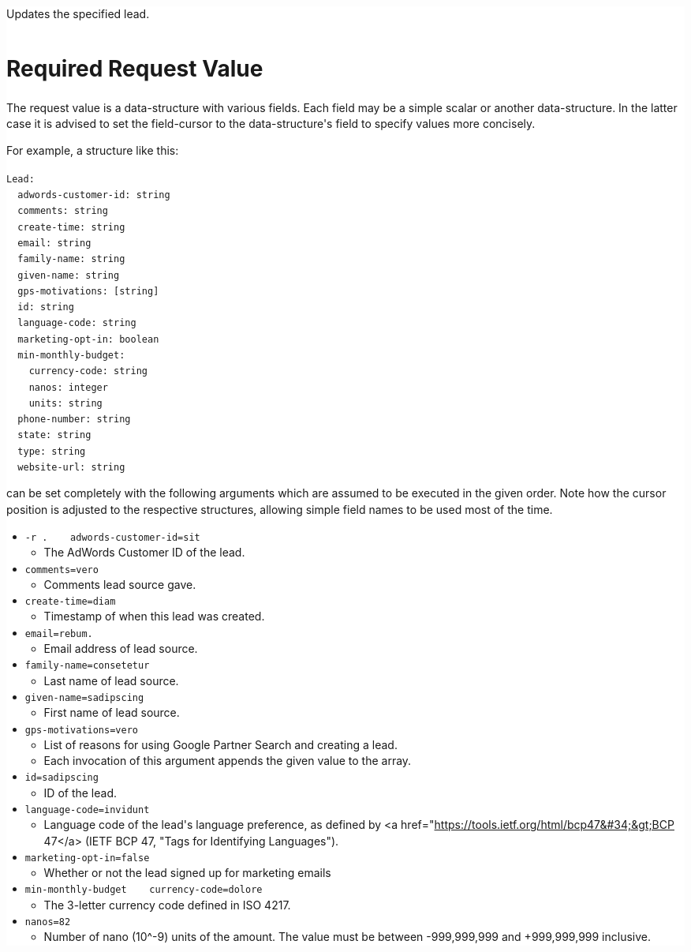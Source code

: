 Updates the specified lead.
# Required Request Value

The request value is a data-structure with various fields. Each field may be a simple scalar or another data-structure.
In the latter case it is advised to set the field-cursor to the data-structure's field to specify values more concisely.

For example, a structure like this:
```
Lead:
  adwords-customer-id: string
  comments: string
  create-time: string
  email: string
  family-name: string
  given-name: string
  gps-motivations: [string]
  id: string
  language-code: string
  marketing-opt-in: boolean
  min-monthly-budget:
    currency-code: string
    nanos: integer
    units: string
  phone-number: string
  state: string
  type: string
  website-url: string

```

can be set completely with the following arguments which are assumed to be executed in the given order. Note how the cursor position is adjusted to the respective structures, allowing simple field names to be used most of the time.

* `-r .    adwords-customer-id=sit`
    - The AdWords Customer ID of the lead.
* `comments=vero`
    - Comments lead source gave.
* `create-time=diam`
    - Timestamp of when this lead was created.
* `email=rebum.`
    - Email address of lead source.
* `family-name=consetetur`
    - Last name of lead source.
* `given-name=sadipscing`
    - First name of lead source.
* `gps-motivations=vero`
    - List of reasons for using Google Partner Search and creating a lead.
    - Each invocation of this argument appends the given value to the array.
* `id=sadipscing`
    - ID of the lead.
* `language-code=invidunt`
    - Language code of the lead&#39;s language preference, as defined by
        &lt;a href=&#34;https://tools.ietf.org/html/bcp47&#34;&gt;BCP 47&lt;/a&gt;
        (IETF BCP 47, &#34;Tags for Identifying Languages&#34;).
* `marketing-opt-in=false`
    - Whether or not the lead signed up for marketing emails
* `min-monthly-budget    currency-code=dolore`
    - The 3-letter currency code defined in ISO 4217.
* `nanos=82`
    - Number of nano (10^-9) units of the amount.
        The value must be between -999,999,999 and +999,999,999 inclusive.